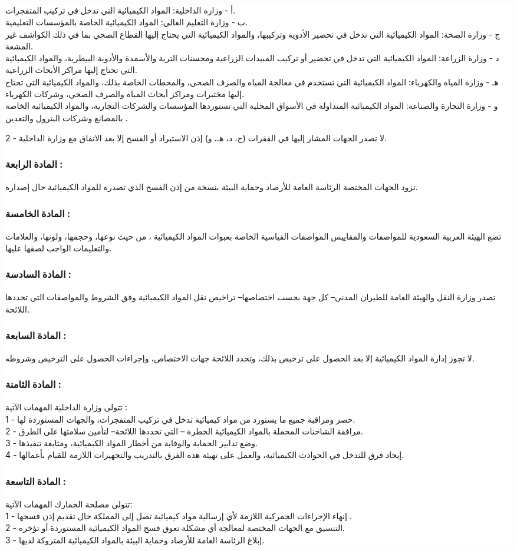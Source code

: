 أ - وزارة الداخلية: المواد الكيميائية التي تدخل في تركيب المتفجرات.  
ب - وزارة التعليم العالي: المواد الكيميائية الخاصة بالمؤسسات التعليمية.  
ج - وزارة الصحة: المواد الكيميائية التي تدخل في تحضير الأدوية وتركيبها، والمواد الكيميائية التي يحتاج إليها القطاع الصحي بما في ذلك الكواشف غير المشعة.  
د - وزارة الزراعة: المواد الكيميائية التي تدخل في تحضير أو تركيب المبيدات الزراعية ومحسنات التربة والأسمدة والأدوية البيطرية، والمواد الكيميائية التي تحتاج إليها مراكز الأبحاث الزراعية.  
هـ - وزارة المياه والكهرباء: المواد الكيميائية التي تستخدم في معالجة المياه والصرف الصحي، والمحطات الخاصة بذلك، والمواد الكيميائية التي تحتاج إليها مختبرات ومراكز أبحاث المياه والصرف الصحي، وشركات الكهرباء.  
و - وزارة التجارة والصناعة: المواد الكيميائية المتداولة في الأسواق المحلية التي تستوردها المؤسسات والشركات التجارية، والمواد الكيميائية الخاصة بالمصانع وشركات البترول والتعدين .

2 - لا تصدر الجهات المشار إليها في الفقرات (ج، د، هـ، و) إذن الاستيراد أو الفسح إلا بعد الاتفاق مع وزارة الداخلية. 

###  المادة الرابعة : 

تزود الجهات المختصة الرئاسة العامة للأرصاد وحماية البيئة بنسخة من إذن الفسح الذي تصدره للمواد الكيميائية حال إصداره. 

###  المادة الخامسة : 

تضع  الهيئة العربية السعودية للمواصفات والمقاييس  المواصفات القياسية  الخاصة بعبوات المواد الكيميائية ، من حيث نوعها، وحجمها، ولونها، والعلامات والتعليمات الواجب لصقها عليها. 

###  المادة السادسة : 

تصدر وزارة النقل والهيئة العامة للطيران المدني– كل جهة بحسب اختصاصها– تراخيص نقل المواد الكيميائية وفق الشروط والمواصفات التي تحددها اللائحة. 

###  المادة السابعة : 

لا تجوز إدارة المواد الكيميائية إلا بعد الحصول على ترخيص بذلك، وتحدد اللائحة جهات الاختصاص، وإجراءات الحصول على الترخيص وشروطه. 

### المادة الثامنة :

تتولى وزارة الداخلية المهمات الآتية :   
1 - حصر ومراقبة جميع ما يستورد من مواد كيميائية تدخل في تركيب المتفجرات، والجهات المستوردة لها.  
2 - مرافقة الشاحنات المحملة بالمواد الكيميائية الخطرة – التي تحددها اللائحة– لتأمين سلامتها على الطرق.  
3 - وضع تدابير الحماية والوقاية من أخطار المواد الكيميائية، ومتابعة تنفيذها.  
4 - إيجاد فرق للتدخل في الحوادث الكيميائية، والعمل على تهيئة هذه الفرق بالتدريب والتجهيزات اللازمة للقيام بأعمالها.

### المادة التاسعة :

تتولى مصلحة الجمارك المهمات الآتية:  
1 - إنهاء الإجراءات الجمركية اللازمة لأي إرسالية مواد كيميائية تصل إلى المملكة حال تقديم إذن فسحها .  
2 - التنسيق مع الجهات المختصة لمعالجة أي مشكلة تعوق فسح المواد الكيميائية المستوردة أو تؤخره.  
3 - إبلاغ الرئاسة العامة للأرصاد وحماية البيئة بالمواد الكيميائية المتروكة لديها.
